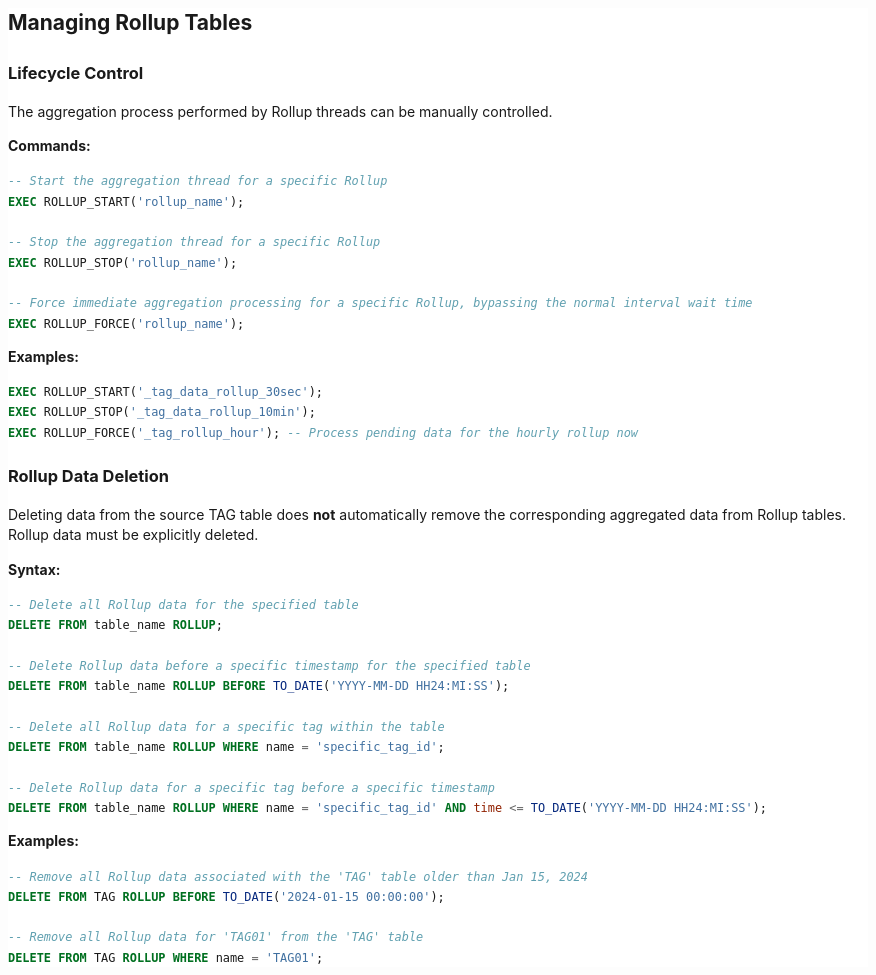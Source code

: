 ## Managing Rollup Tables

### Lifecycle Control

The aggregation process performed by Rollup threads can be manually controlled.

**Commands:**

```sql
-- Start the aggregation thread for a specific Rollup
EXEC ROLLUP_START('rollup_name');

-- Stop the aggregation thread for a specific Rollup
EXEC ROLLUP_STOP('rollup_name');

-- Force immediate aggregation processing for a specific Rollup, bypassing the normal interval wait time
EXEC ROLLUP_FORCE('rollup_name');
```

**Examples:**

```sql
EXEC ROLLUP_START('_tag_data_rollup_30sec');
EXEC ROLLUP_STOP('_tag_data_rollup_10min');
EXEC ROLLUP_FORCE('_tag_rollup_hour'); -- Process pending data for the hourly rollup now
```

### Rollup Data Deletion

Deleting data from the source TAG table does **not** automatically remove the corresponding aggregated data from Rollup tables. Rollup data must be explicitly deleted.

**Syntax:**

```sql
-- Delete all Rollup data for the specified table
DELETE FROM table_name ROLLUP;

-- Delete Rollup data before a specific timestamp for the specified table
DELETE FROM table_name ROLLUP BEFORE TO_DATE('YYYY-MM-DD HH24:MI:SS');

-- Delete all Rollup data for a specific tag within the table
DELETE FROM table_name ROLLUP WHERE name = 'specific_tag_id';

-- Delete Rollup data for a specific tag before a specific timestamp
DELETE FROM table_name ROLLUP WHERE name = 'specific_tag_id' AND time <= TO_DATE('YYYY-MM-DD HH24:MI:SS');
```

**Examples:**

```sql
-- Remove all Rollup data associated with the 'TAG' table older than Jan 15, 2024
DELETE FROM TAG ROLLUP BEFORE TO_DATE('2024-01-15 00:00:00');

-- Remove all Rollup data for 'TAG01' from the 'TAG' table
DELETE FROM TAG ROLLUP WHERE name = 'TAG01';
```
